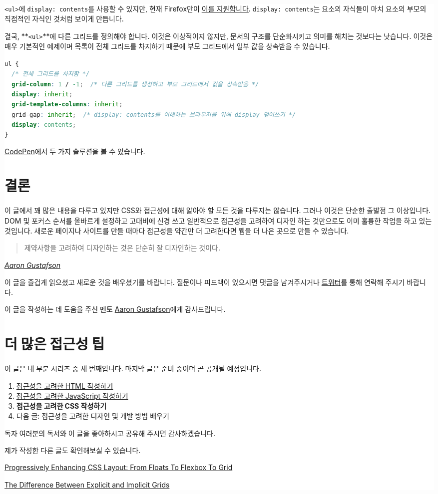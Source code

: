 `<ul>`에 `display: contents`를 사용할 수 있지만, 현재 Firefox만이 [이를 지원합니다](http://caniuse.com/#feat=css-display-contents). `display: contents`는 요소의 자식들이 마치 요소의 부모의 직접적인 자식인 것처럼 보이게 만듭니다.

결국, **`<ul>`**에 다른 그리드를 정의해야 합니다. 이것은 이상적이지 않지만, 문서의 구조를 단순화시키고 의미를 해치는 것보다는 낫습니다. 이것은 매우 기본적인 예제이며 목록이 전체 그리드를 차지하기 때문에 부모 그리드에서 일부 값을 상속받을 수 있습니다.

```css
ul {
  /* 전체 그리드를 차지함 */
  grid-column: 1 / -1;  /* 다른 그리드를 생성하고 부모 그리드에서 값을 상속받음 */
  display: inherit;
  grid-template-columns: inherit;
  grid-gap: inherit;  /* display: contents를 이해하는 브라우저를 위해 display 덮어쓰기 */
  display: contents;
}
```

[CodePen](https://codepen.io/matuzo/pen/zdarLX)에서 두 가지 솔루션을 볼 수 있습니다.

# 결론

이 글에서 꽤 많은 내용을 다루고 있지만 CSS와 접근성에 대해 알아야 할 모든 것을 다루지는 않습니다. 그러나 이것은 단순한 출발점 그 이상입니다. DOM 및 포커스 순서를 올바르게 설정하고 고대비에 신경 쓰고 일반적으로 접근성을 고려하여 디자인 하는 것만으로도 이미 훌륭한 작업을 하고 있는 것입니다. 새로운 페이지나 사이트를 만들 때마다 접근성을 약간만 더 고려한다면 웹을 더 나은 곳으로 만들 수 있습니다.

> 제약사항을 고려하여 디자인하는 것은 단순히 잘 디자인하는 것이다.
> 

*[Aaron Gustafson](https://channel9.msdn.com/Events/WebPlatformSummit/edgesummit2016/ES1612)*

이 글을 즐겁게 읽으셨고 새로운 것을 배우셨기를 바랍니다. 질문이나 피드백이 있으시면 댓글을 남겨주시거나 [트위터](http://twitter.com/mmatuzo)를 통해 연락해 주시기 바랍니다.

이 글을 작성하는 데 도움을 주신 멘토 [Aaron Gustafson](https://twitter.com/AaronGustafson)에게 감사드립니다.

# 더 많은 접근성 팁

이 글은 네 부분 시리즈 중 세 번째입니다. 마지막 글은 준비 중이며 곧 공개될 예정입니다.

1. [접근성을 고려한 HTML 작성하기](https://medium.com/@matuzo/writing-html-with-accessibility-in-mind-a62026493412#.3d2vtbp80)
2. [접근성을 고려한 JavaScript 작성하기](https://medium.com/@matuzo/writing-javascript-with-accessibility-in-mind-a1f6a5f467b9)
3. **접근성을 고려한 CSS 작성하기**
4. 다음 글: 접근성을 고려한 디자인 및 개발 방법 배우기

독자 여러분의 독서와 이 글을 좋아하시고 공유해 주시면 감사하겠습니다.

제가 작성한 다른 글도 확인해보실 수 있습니다.

[Progressively Enhancing CSS Layout: From Floats To Flexbox To Grid](https://www.smashingmagazine.com/2017/07/enhancing-css-layout-floats-flexbox-grid/?source=post_page-----8514a0007939--------------------------------)

[The Difference Between Explicit and Implicit Grids](https://css-tricks.com/difference-explicit-implicit-grids/?source=post_page-----8514a0007939--------------------------------)
